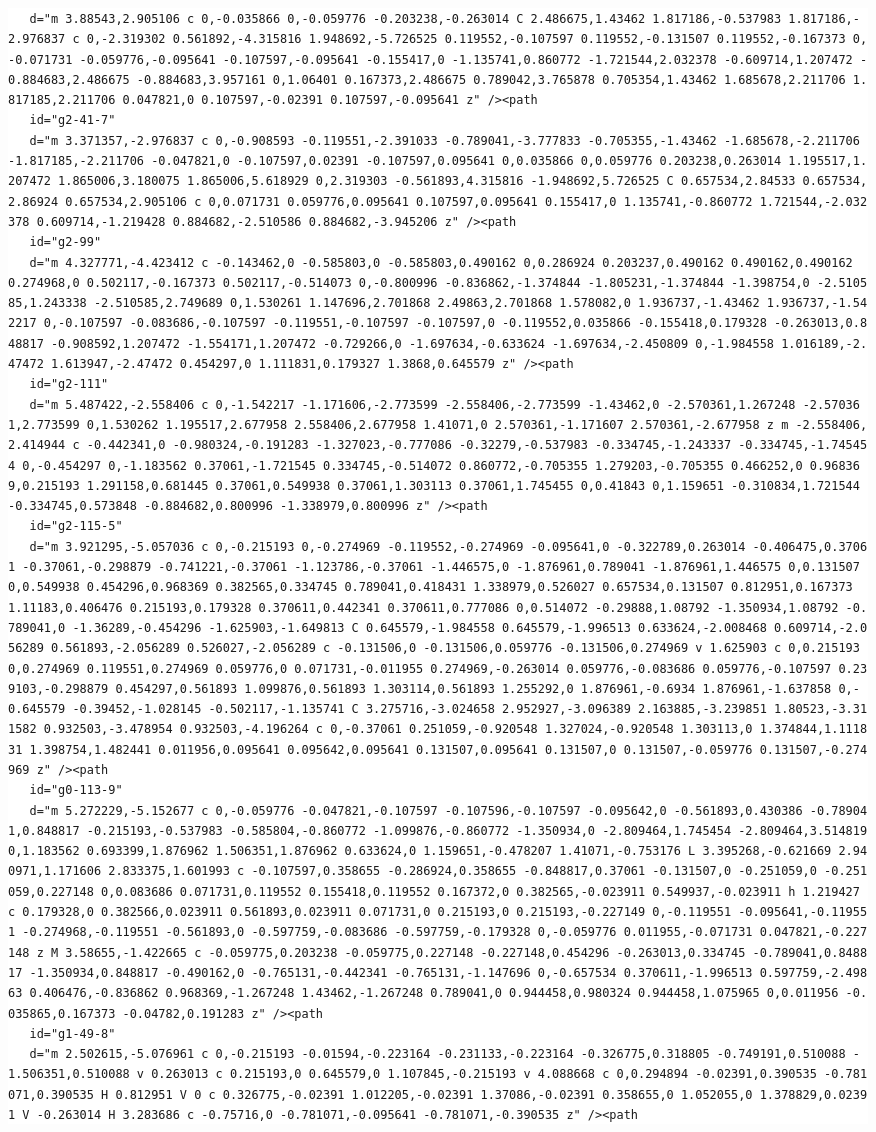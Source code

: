        d="m 3.88543,2.905106 c 0,-0.035866 0,-0.059776 -0.203238,-0.263014 C 2.486675,1.43462 1.817186,-0.537983 1.817186,-2.976837 c 0,-2.319302 0.561892,-4.315816 1.948692,-5.726525 0.119552,-0.107597 0.119552,-0.131507 0.119552,-0.167373 0,-0.071731 -0.059776,-0.095641 -0.107597,-0.095641 -0.155417,0 -1.135741,0.860772 -1.721544,2.032378 -0.609714,1.207472 -0.884683,2.486675 -0.884683,3.957161 0,1.06401 0.167373,2.486675 0.789042,3.765878 0.705354,1.43462 1.685678,2.211706 1.817185,2.211706 0.047821,0 0.107597,-0.02391 0.107597,-0.095641 z" /><path
       id="g2-41-7"
       d="m 3.371357,-2.976837 c 0,-0.908593 -0.119551,-2.391033 -0.789041,-3.777833 -0.705355,-1.43462 -1.685678,-2.211706 -1.817185,-2.211706 -0.047821,0 -0.107597,0.02391 -0.107597,0.095641 0,0.035866 0,0.059776 0.203238,0.263014 1.195517,1.207472 1.865006,3.180075 1.865006,5.618929 0,2.319303 -0.561893,4.315816 -1.948692,5.726525 C 0.657534,2.84533 0.657534,2.86924 0.657534,2.905106 c 0,0.071731 0.059776,0.095641 0.107597,0.095641 0.155417,0 1.135741,-0.860772 1.721544,-2.032378 0.609714,-1.219428 0.884682,-2.510586 0.884682,-3.945206 z" /><path
       id="g2-99"
       d="m 4.327771,-4.423412 c -0.143462,0 -0.585803,0 -0.585803,0.490162 0,0.286924 0.203237,0.490162 0.490162,0.490162 0.274968,0 0.502117,-0.167373 0.502117,-0.514073 0,-0.800996 -0.836862,-1.374844 -1.805231,-1.374844 -1.398754,0 -2.510585,1.243338 -2.510585,2.749689 0,1.530261 1.147696,2.701868 2.49863,2.701868 1.578082,0 1.936737,-1.43462 1.936737,-1.542217 0,-0.107597 -0.083686,-0.107597 -0.119551,-0.107597 -0.107597,0 -0.119552,0.035866 -0.155418,0.179328 -0.263013,0.848817 -0.908592,1.207472 -1.554171,1.207472 -0.729266,0 -1.697634,-0.633624 -1.697634,-2.450809 0,-1.984558 1.016189,-2.47472 1.613947,-2.47472 0.454297,0 1.111831,0.179327 1.3868,0.645579 z" /><path
       id="g2-111"
       d="m 5.487422,-2.558406 c 0,-1.542217 -1.171606,-2.773599 -2.558406,-2.773599 -1.43462,0 -2.570361,1.267248 -2.570361,2.773599 0,1.530262 1.195517,2.677958 2.558406,2.677958 1.41071,0 2.570361,-1.171607 2.570361,-2.677958 z m -2.558406,2.414944 c -0.442341,0 -0.980324,-0.191283 -1.327023,-0.777086 -0.32279,-0.537983 -0.334745,-1.243337 -0.334745,-1.745454 0,-0.454297 0,-1.183562 0.37061,-1.721545 0.334745,-0.514072 0.860772,-0.705355 1.279203,-0.705355 0.466252,0 0.968369,0.215193 1.291158,0.681445 0.37061,0.549938 0.37061,1.303113 0.37061,1.745455 0,0.41843 0,1.159651 -0.310834,1.721544 -0.334745,0.573848 -0.884682,0.800996 -1.338979,0.800996 z" /><path
       id="g2-115-5"
       d="m 3.921295,-5.057036 c 0,-0.215193 0,-0.274969 -0.119552,-0.274969 -0.095641,0 -0.322789,0.263014 -0.406475,0.37061 -0.37061,-0.298879 -0.741221,-0.37061 -1.123786,-0.37061 -1.446575,0 -1.876961,0.789041 -1.876961,1.446575 0,0.131507 0,0.549938 0.454296,0.968369 0.382565,0.334745 0.789041,0.418431 1.338979,0.526027 0.657534,0.131507 0.812951,0.167373 1.11183,0.406476 0.215193,0.179328 0.370611,0.442341 0.370611,0.777086 0,0.514072 -0.29888,1.08792 -1.350934,1.08792 -0.789041,0 -1.36289,-0.454296 -1.625903,-1.649813 C 0.645579,-1.984558 0.645579,-1.996513 0.633624,-2.008468 0.609714,-2.056289 0.561893,-2.056289 0.526027,-2.056289 c -0.131506,0 -0.131506,0.059776 -0.131506,0.274969 v 1.625903 c 0,0.215193 0,0.274969 0.119551,0.274969 0.059776,0 0.071731,-0.011955 0.274969,-0.263014 0.059776,-0.083686 0.059776,-0.107597 0.239103,-0.298879 0.454297,0.561893 1.099876,0.561893 1.303114,0.561893 1.255292,0 1.876961,-0.6934 1.876961,-1.637858 0,-0.645579 -0.39452,-1.028145 -0.502117,-1.135741 C 3.275716,-3.024658 2.952927,-3.096389 2.163885,-3.239851 1.80523,-3.311582 0.932503,-3.478954 0.932503,-4.196264 c 0,-0.37061 0.251059,-0.920548 1.327024,-0.920548 1.303113,0 1.374844,1.111831 1.398754,1.482441 0.011956,0.095641 0.095642,0.095641 0.131507,0.095641 0.131507,0 0.131507,-0.059776 0.131507,-0.274969 z" /><path
       id="g0-113-9"
       d="m 5.272229,-5.152677 c 0,-0.059776 -0.047821,-0.107597 -0.107596,-0.107597 -0.095642,0 -0.561893,0.430386 -0.789041,0.848817 -0.215193,-0.537983 -0.585804,-0.860772 -1.099876,-0.860772 -1.350934,0 -2.809464,1.745454 -2.809464,3.514819 0,1.183562 0.693399,1.876962 1.506351,1.876962 0.633624,0 1.159651,-0.478207 1.41071,-0.753176 L 3.395268,-0.621669 2.940971,1.171606 2.833375,1.601993 c -0.107597,0.358655 -0.286924,0.358655 -0.848817,0.37061 -0.131507,0 -0.251059,0 -0.251059,0.227148 0,0.083686 0.071731,0.119552 0.155418,0.119552 0.167372,0 0.382565,-0.023911 0.549937,-0.023911 h 1.219427 c 0.179328,0 0.382566,0.023911 0.561893,0.023911 0.071731,0 0.215193,0 0.215193,-0.227149 0,-0.119551 -0.095641,-0.119551 -0.274968,-0.119551 -0.561893,0 -0.597759,-0.083686 -0.597759,-0.179328 0,-0.059776 0.011955,-0.071731 0.047821,-0.227148 z M 3.58655,-1.422665 c -0.059775,0.203238 -0.059775,0.227148 -0.227148,0.454296 -0.263013,0.334745 -0.789041,0.848817 -1.350934,0.848817 -0.490162,0 -0.765131,-0.442341 -0.765131,-1.147696 0,-0.657534 0.370611,-1.996513 0.597759,-2.49863 0.406476,-0.836862 0.968369,-1.267248 1.43462,-1.267248 0.789041,0 0.944458,0.980324 0.944458,1.075965 0,0.011956 -0.035865,0.167373 -0.04782,0.191283 z" /><path
       id="g1-49-8"
       d="m 2.502615,-5.076961 c 0,-0.215193 -0.01594,-0.223164 -0.231133,-0.223164 -0.326775,0.318805 -0.749191,0.510088 -1.506351,0.510088 v 0.263013 c 0.215193,0 0.645579,0 1.107845,-0.215193 v 4.088668 c 0,0.294894 -0.02391,0.390535 -0.781071,0.390535 H 0.812951 V 0 c 0.326775,-0.02391 1.012205,-0.02391 1.37086,-0.02391 0.358655,0 1.052055,0 1.378829,0.02391 V -0.263014 H 3.283686 c -0.75716,0 -0.781071,-0.095641 -0.781071,-0.390535 z" /><path